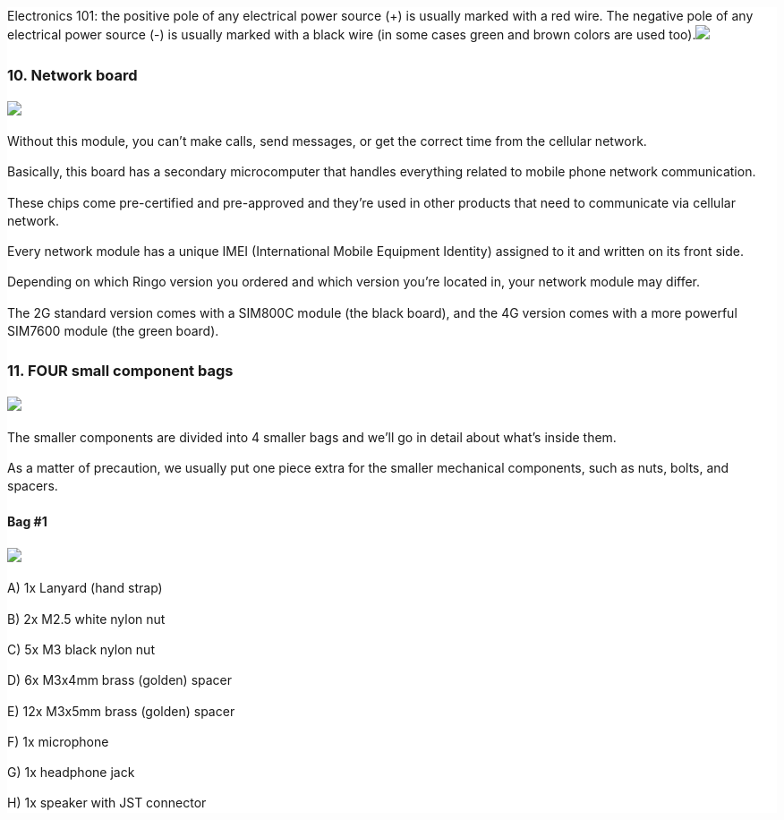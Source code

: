 Electronics 101: the positive pole of any electrical power source \(+\) is usually marked with a red wire. The negative pole of any electrical power source \(-\) is usually marked with a black wire \(in some cases green and brown colors are used too\).[![](http://circuitmess.com/wp-content/uploads/2017/08/15.jpg)](http://circuitmess.com/wp-content/uploads/2017/08/15.jpg)

### 10. Network board <a id="laser-cut-acrylic-casing"></a>

[![](https://www.circuitmess.com/wp-content/uploads/DSC05474_1024x683.jpg)](https://www.circuitmess.com/wp-content/uploads/DSC05474_1024x683.jpg)

Without this module, you can’t make calls, send messages, or get the correct time from the cellular network.

Basically, this board has a secondary microcomputer that handles everything related to mobile phone network communication.

These chips come pre-certified and pre-approved and they’re used in other products that need to communicate via cellular network.

Every network module has a unique IMEI \(International Mobile Equipment Identity\) assigned to it and written on its front side.

Depending on which Ringo version you ordered and which version you’re located in, your network module may differ.

The 2G standard version comes with a SIM800C module \(the black board\), and the 4G version comes with a more powerful SIM7600 module \(the green board\).

### 11. FOUR small component bags

![](https://www.circuitmess.com/wp-content/uploads/DSC05490_1024x683.jpg)

The smaller components are divided into 4 smaller bags and we’ll go in detail about what’s inside them.

As a matter of precaution, we usually put one piece extra for the smaller mechanical components, such as nuts, bolts, and spacers.

#### Bag \#1 <a id="laser-cut-acrylic-casing"></a>

![](https://www.circuitmess.com/wp-content/uploads/DSC05812_1024x683sketch.jpg)

A\) 1x Lanyard \(hand strap\)

B\) 2x M2.5 white nylon nut

C\) 5x M3 black nylon nut

D\) 6x M3x4mm brass \(golden\) spacer

E\) 12x M3x5mm brass \(golden\) spacer

F\) 1x microphone

G\) 1x headphone jack

H\) 1x speaker with JST connector
